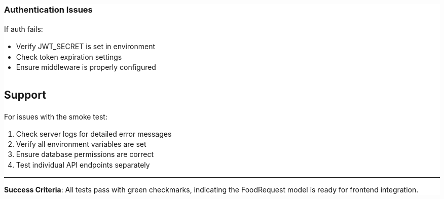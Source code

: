 ### Authentication Issues
If auth fails:
- Verify JWT_SECRET is set in environment
- Check token expiration settings
- Ensure middleware is properly configured

## Support

For issues with the smoke test:
1. Check server logs for detailed error messages
2. Verify all environment variables are set
3. Ensure database permissions are correct
4. Test individual API endpoints separately

---

**Success Criteria**: All tests pass with green checkmarks, indicating the FoodRequest model is ready for frontend integration.

